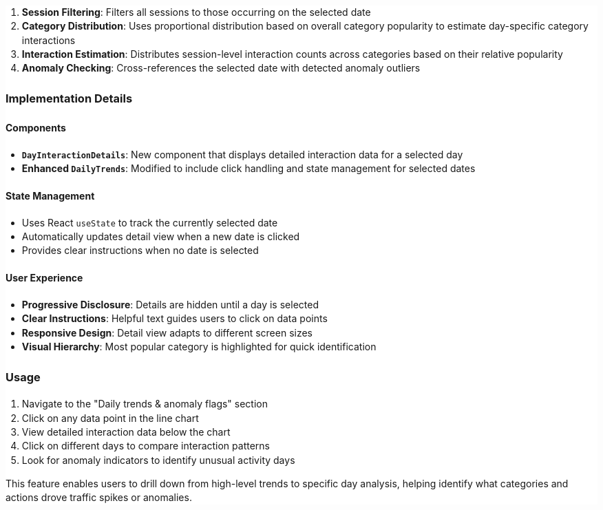 1. **Session Filtering**: Filters all sessions to those occurring on the selected date
2. **Category Distribution**: Uses proportional distribution based on overall category popularity to estimate day-specific category interactions
3. **Interaction Estimation**: Distributes session-level interaction counts across categories based on their relative popularity
4. **Anomaly Checking**: Cross-references the selected date with detected anomaly outliers

### Implementation Details

#### Components

- **`DayInteractionDetails`**: New component that displays detailed interaction data for a selected day
- **Enhanced `DailyTrends`**: Modified to include click handling and state management for selected dates

#### State Management

- Uses React `useState` to track the currently selected date
- Automatically updates detail view when a new date is clicked
- Provides clear instructions when no date is selected

#### User Experience

- **Progressive Disclosure**: Details are hidden until a day is selected
- **Clear Instructions**: Helpful text guides users to click on data points
- **Responsive Design**: Detail view adapts to different screen sizes
- **Visual Hierarchy**: Most popular category is highlighted for quick identification

### Usage

1. Navigate to the "Daily trends & anomaly flags" section
2. Click on any data point in the line chart
3. View detailed interaction data below the chart
4. Click on different days to compare interaction patterns
5. Look for anomaly indicators to identify unusual activity days

This feature enables users to drill down from high-level trends to specific day analysis, helping identify what categories and actions drove traffic spikes or anomalies.
